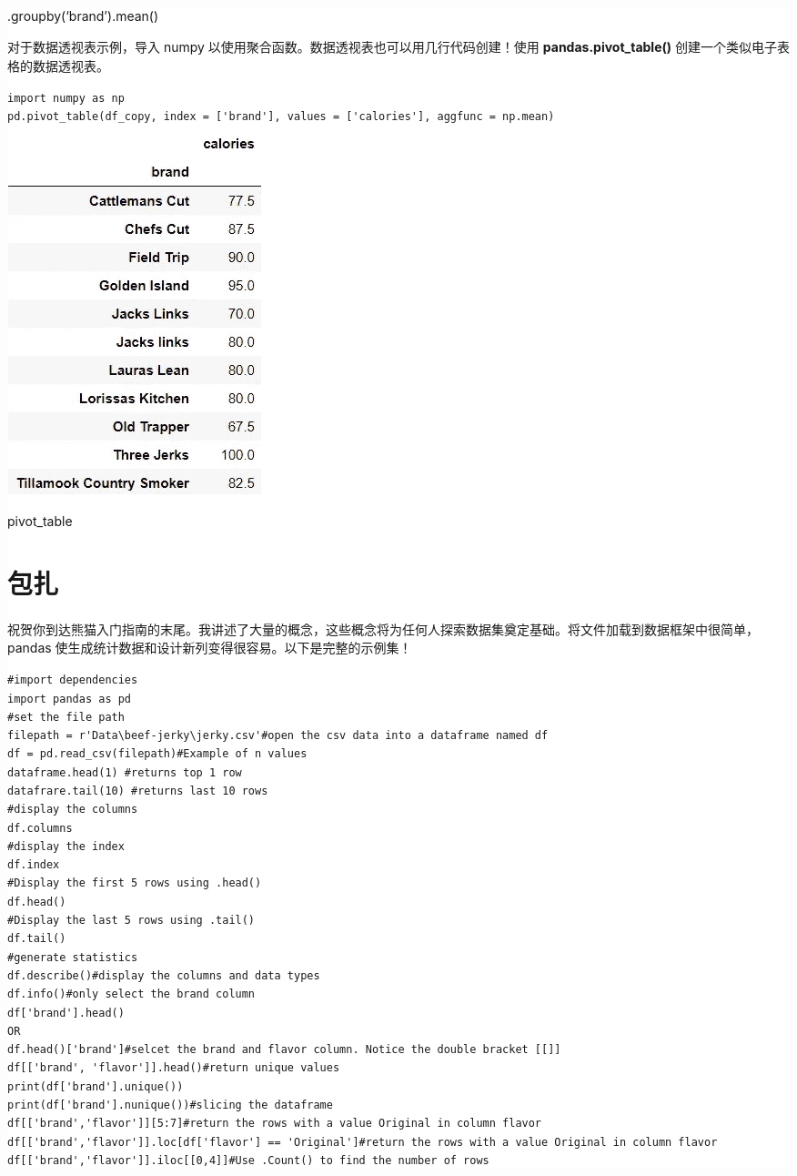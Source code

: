 .groupby(‘brand’).mean()

对于数据透视表示例，导入 numpy 以使用聚合函数。数据透视表也可以用几行代码创建！使用 **pandas.pivot_table()** 创建一个类似电子表格的数据透视表。

```
import numpy as np
pd.pivot_table(df_copy, index = ['brand'], values = ['calories'], aggfunc = np.mean)
```

![](img/3520b4b187bc1a958d8cc1f516edd19c.png)

pivot_table

# 包扎

祝贺你到达熊猫入门指南的末尾。我讲述了大量的概念，这些概念将为任何人探索数据集奠定基础。将文件加载到数据框架中很简单，pandas 使生成统计数据和设计新列变得很容易。以下是完整的示例集！

```
#import dependencies
import pandas as pd
#set the file path
filepath = r'Data\beef-jerky\jerky.csv'#open the csv data into a dataframe named df
df = pd.read_csv(filepath)#Example of n values
dataframe.head(1) #returns top 1 row
datafrare.tail(10) #returns last 10 rows
#display the columns
df.columns
#display the index
df.index
#Display the first 5 rows using .head()
df.head()
#Display the last 5 rows using .tail()
df.tail()
#generate statistics 
df.describe()#display the columns and data types
df.info()#only select the brand column
df['brand'].head()
OR
df.head()['brand']#selcet the brand and flavor column. Notice the double bracket [[]]
df[['brand', 'flavor']].head()#return unique values
print(df['brand'].unique())
print(df['brand'].nunique())#slicing the dataframe
df[['brand','flavor']][5:7]#return the rows with a value Original in column flavor
df[['brand','flavor']].loc[df['flavor'] == 'Original']#return the rows with a value Original in column flavor
df[['brand','flavor']].iloc[[0,4]]#Use .Count() to find the number of rows
```